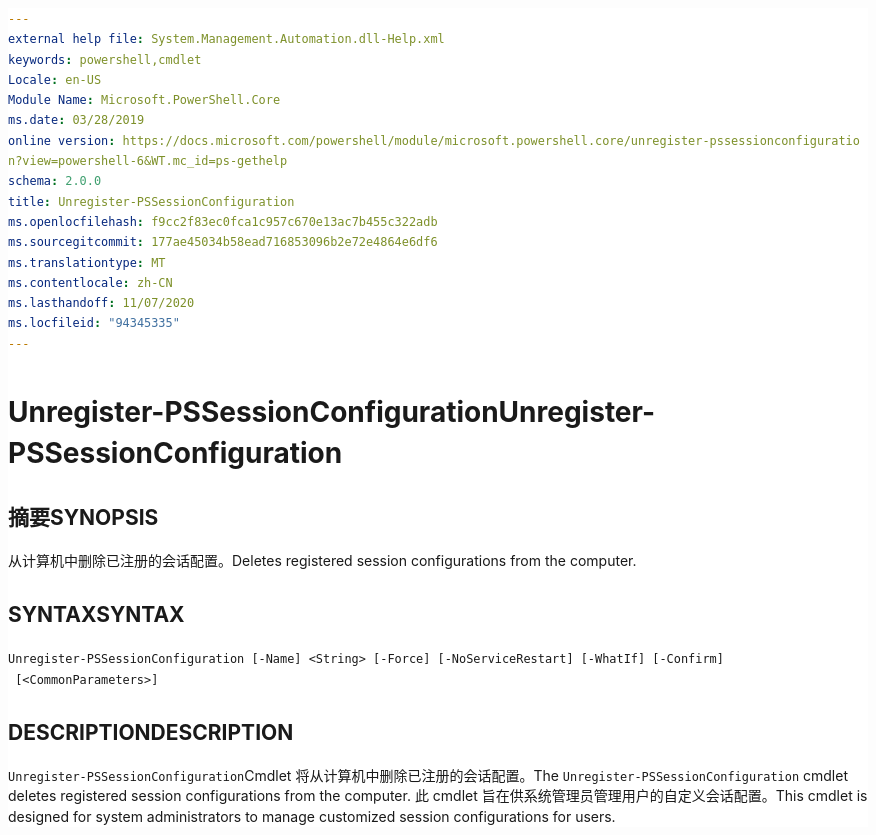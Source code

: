 ```yaml
---
external help file: System.Management.Automation.dll-Help.xml
keywords: powershell,cmdlet
Locale: en-US
Module Name: Microsoft.PowerShell.Core
ms.date: 03/28/2019
online version: https://docs.microsoft.com/powershell/module/microsoft.powershell.core/unregister-pssessionconfiguration?view=powershell-6&WT.mc_id=ps-gethelp
schema: 2.0.0
title: Unregister-PSSessionConfiguration
ms.openlocfilehash: f9cc2f83ec0fca1c957c670e13ac7b455c322adb
ms.sourcegitcommit: 177ae45034b58ead716853096b2e72e4864e6df6
ms.translationtype: MT
ms.contentlocale: zh-CN
ms.lasthandoff: 11/07/2020
ms.locfileid: "94345335"
---
```

# <span data-ttu-id="47db6-103">Unregister-PSSessionConfiguration</span><span class="sxs-lookup"><span data-stu-id="47db6-103">Unregister-PSSessionConfiguration</span></span>

## <span data-ttu-id="47db6-104">摘要</span><span class="sxs-lookup"><span data-stu-id="47db6-104">SYNOPSIS</span></span>
<span data-ttu-id="47db6-105">从计算机中删除已注册的会话配置。</span><span class="sxs-lookup"><span data-stu-id="47db6-105">Deletes registered session configurations from the computer.</span></span>

## <span data-ttu-id="47db6-106">SYNTAX</span><span class="sxs-lookup"><span data-stu-id="47db6-106">SYNTAX</span></span>

```
Unregister-PSSessionConfiguration [-Name] <String> [-Force] [-NoServiceRestart] [-WhatIf] [-Confirm]
 [<CommonParameters>]
```

## <span data-ttu-id="47db6-107">DESCRIPTION</span><span class="sxs-lookup"><span data-stu-id="47db6-107">DESCRIPTION</span></span>

<span data-ttu-id="47db6-108">`Unregister-PSSessionConfiguration`Cmdlet 将从计算机中删除已注册的会话配置。</span><span class="sxs-lookup"><span data-stu-id="47db6-108">The `Unregister-PSSessionConfiguration` cmdlet deletes registered session configurations from the computer.</span></span> <span data-ttu-id="47db6-109">此 cmdlet 旨在供系统管理员管理用户的自定义会话配置。</span><span class="sxs-lookup"><span data-stu-id="47db6-109">This cmdlet is designed for system administrators to manage customized session configurations for users.</span></span>
